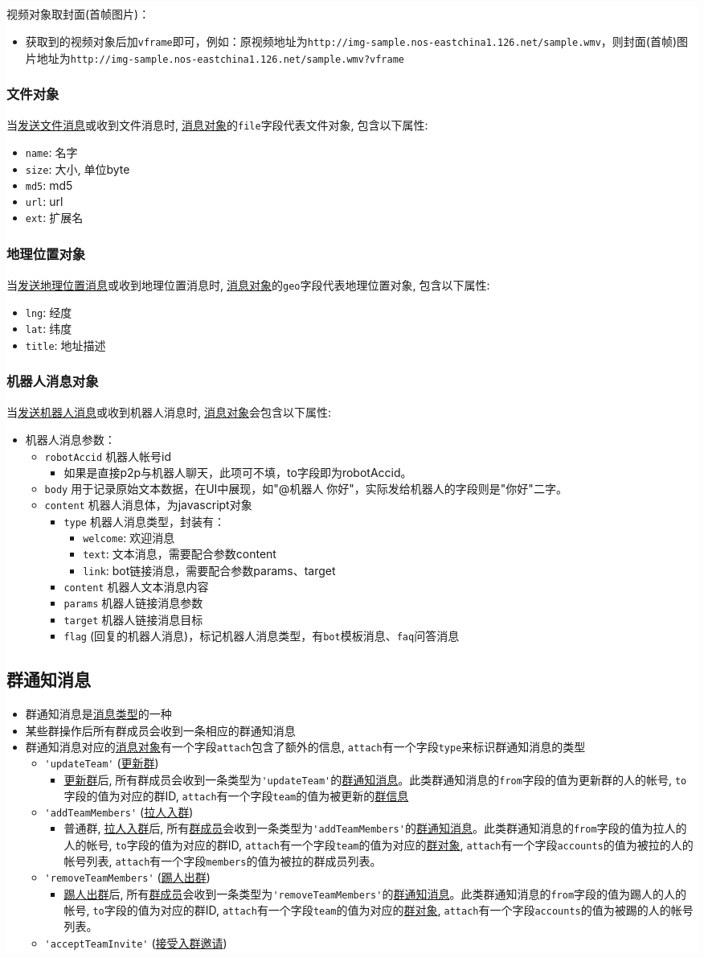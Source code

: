 视频对象取封面(首帧图片)：
- 获取到的视频对象后加`vframe`即可，例如：原视频地址为`http://img-sample.nos-eastchina1.126.net/sample.wmv`，则封面(首帧)图片地址为`http://img-sample.nos-eastchina1.126.net/sample.wmv?vframe`


### <span id="文件对象">文件对象</span>

当[发送文件消息](/docs/product/IM即时通讯/SDK开发集成/Web开发集成/消息收发#发送文件消息)或收到文件消息时, [消息对象](/docs/product/IM即时通讯/SDK开发集成/Web开发集成/消息收发#消息对象)的`file`字段代表文件对象, 包含以下属性:
- `name`: 名字
- `size`: 大小, 单位byte
- `md5`: md5
- `url`: url
- `ext`: 扩展名


### <span id="地理位置对象">地理位置对象</span>

当[发送地理位置消息](/docs/product/IM即时通讯/SDK开发集成/Web开发集成/消息收发#发送地理位置消息)或收到地理位置消息时, [消息对象](/docs/product/IM即时通讯/SDK开发集成/Web开发集成/消息收发#消息对象)的`geo`字段代表地理位置对象, 包含以下属性:
- `lng`: 经度
- `lat`: 纬度
- `title`: 地址描述


### <span id="机器人消息对象">机器人消息对象</span>
当[发送机器人消息](/docs/product/IM即时通讯/SDK开发集成/Web开发集成/消息收发#发送机器人消息)或收到机器人消息时, [消息对象](/docs/product/IM即时通讯/SDK开发集成/Web开发集成/消息收发#消息对象)会包含以下属性:
- 机器人消息参数：
  - `robotAccid` 机器人帐号id
    - 如果是直接p2p与机器人聊天，此项可不填，to字段即为robotAccid。
  - `body` 用于记录原始文本数据，在UI中展现，如"@机器人 你好"，实际发给机器人的字段则是"你好"二字。
  - `content` 机器人消息体，为javascript对象
    - `type` 机器人消息类型，封装有：
      - `welcome`: 欢迎消息
      - `text`: 文本消息，需要配合参数content
      - `link`: bot链接消息，需要配合参数params、target
    - `content` 机器人文本消息内容
    - `params` 机器人链接消息参数
    - `target` 机器人链接消息目标
    - `flag` (回复的机器人消息)，标记机器人消息类型，有`bot`模板消息、`faq`问答消息


## <span id="群通知消息">群通知消息</span>

- 群通知消息是[消息类型](/docs/product/IM即时通讯/SDK开发集成/Web开发集成/消息收发#消息类型)的一种
- 某些群操作后所有群成员会收到一条相应的群通知消息
- 群通知消息对应的[消息对象](/docs/product/IM即时通讯/SDK开发集成/Web开发集成/消息收发#消息对象)有一个字段`attach`包含了额外的信息, `attach`有一个字段`type`来标识群通知消息的类型
    - `'updateTeam'` ([更新群](/docs/product/IM即时通讯/SDK开发集成/Web开发集成/群组功能#更新群))
        - [更新群](/docs/product/IM即时通讯/SDK开发集成/Web开发集成/群组功能#更新群)后, 所有群成员会收到一条类型为`'updateTeam'`的[群通知消息](/docs/product/IM即时通讯/SDK开发集成/Web开发集成/消息收发#群通知消息)。此类群通知消息的`from`字段的值为更新群的人的帐号, `to`字段的值为对应的群ID, `attach`有一个字段`team`的值为被更新的[群信息](/docs/product/IM即时通讯/SDK开发集成/Web开发集成/群组功能#群对象)
    - `'addTeamMembers'` ([拉人入群](/docs/product/IM即时通讯/SDK开发集成/Web开发集成/群组功能#拉人入群))
        - 普通群, [拉人入群](/docs/product/IM即时通讯/SDK开发集成/Web开发集成/群组功能#拉人入群)后, 所有[群成员](/docs/product/IM即时通讯/SDK开发集成/Web开发集成/群组功能#群成员对象)会收到一条类型为`'addTeamMembers'`的[群通知消息](/docs/product/IM即时通讯/SDK开发集成/Web开发集成/消息收发#群通知消息)。此类群通知消息的`from`字段的值为拉人的人的帐号, `to`字段的值为对应的群ID, `attach`有一个字段`team`的值为对应的[群对象](/docs/product/IM即时通讯/SDK开发集成/Web开发集成/群组功能#群对象), `attach`有一个字段`accounts`的值为被拉的人的帐号列表, `attach`有一个字段`members`的值为被拉的群成员列表。
    - `'removeTeamMembers'` ([踢人出群](/docs/product/IM即时通讯/SDK开发集成/Web开发集成/群组功能#踢人出群))
        - [踢人出群](/docs/product/IM即时通讯/SDK开发集成/Web开发集成/群组功能#踢人出群)后, 所有[群成员](/docs/product/IM即时通讯/SDK开发集成/Web开发集成/群组功能#群成员对象)会收到一条类型为`'removeTeamMembers'`的[群通知消息](/docs/product/IM即时通讯/SDK开发集成/Web开发集成/消息收发#群通知消息)。此类群通知消息的`from`字段的值为踢人的人的帐号, `to`字段的值为对应的群ID, `attach`有一个字段`team`的值为对应的[群对象](/docs/product/IM即时通讯/SDK开发集成/Web开发集成/群组功能#群对象), `attach`有一个字段`accounts`的值为被踢的人的帐号列表。
    - `'acceptTeamInvite'` ([接受入群邀请](/docs/product/IM即时通讯/SDK开发集成/Web开发集成/群组功能#接受入群邀请))